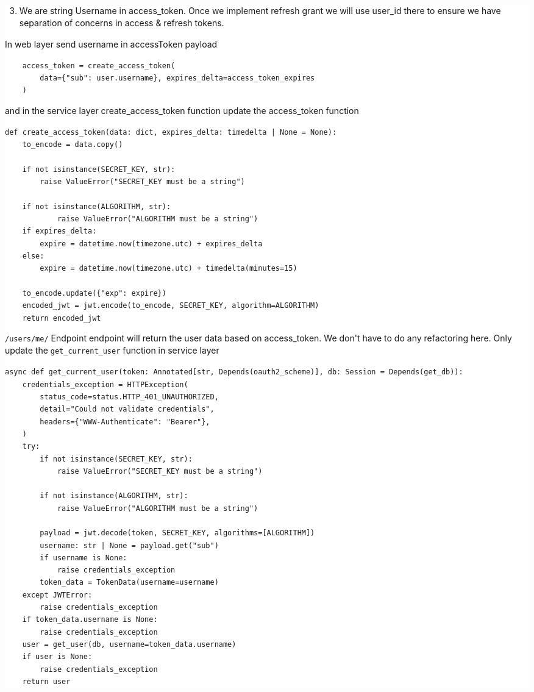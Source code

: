 3. We are string Username in access_token. Once we implement refresh grant we will use user_id there to ensure we have separation of concerns in access & refresh tokens.

In web layer send username in accessToken payload

```
    access_token = create_access_token(
        data={"sub": user.username}, expires_delta=access_token_expires
    )

```

and in the service layer create_access_token function update the access_token function

```
def create_access_token(data: dict, expires_delta: timedelta | None = None):
    to_encode = data.copy()

    if not isinstance(SECRET_KEY, str):
        raise ValueError("SECRET_KEY must be a string")

    if not isinstance(ALGORITHM, str):
            raise ValueError("ALGORITHM must be a string")
    if expires_delta:
        expire = datetime.now(timezone.utc) + expires_delta
    else:
        expire = datetime.now(timezone.utc) + timedelta(minutes=15)

    to_encode.update({"exp": expire})
    encoded_jwt = jwt.encode(to_encode, SECRET_KEY, algorithm=ALGORITHM)
    return encoded_jwt

```

`/users/me/` Endpoint endpoint will return the user data based on access_token. We don't have to do any refactoring here. Only update the `get_current_user` function in service layer

```
async def get_current_user(token: Annotated[str, Depends(oauth2_scheme)], db: Session = Depends(get_db)):
    credentials_exception = HTTPException(
        status_code=status.HTTP_401_UNAUTHORIZED,
        detail="Could not validate credentials",
        headers={"WWW-Authenticate": "Bearer"},
    )
    try:
        if not isinstance(SECRET_KEY, str):
            raise ValueError("SECRET_KEY must be a string")

        if not isinstance(ALGORITHM, str):
            raise ValueError("ALGORITHM must be a string")

        payload = jwt.decode(token, SECRET_KEY, algorithms=[ALGORITHM])
        username: str | None = payload.get("sub")
        if username is None:
            raise credentials_exception
        token_data = TokenData(username=username)
    except JWTError:
        raise credentials_exception
    if token_data.username is None:
        raise credentials_exception
    user = get_user(db, username=token_data.username)
    if user is None:
        raise credentials_exception
    return user
```
